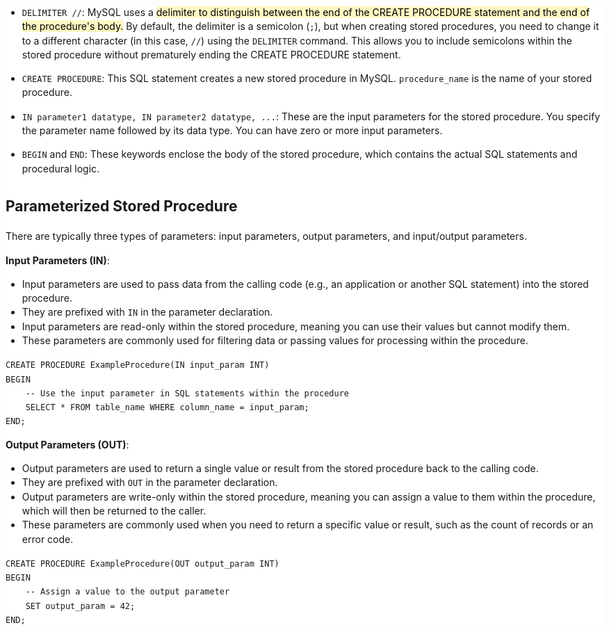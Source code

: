 - `DELIMITER //`: MySQL uses a <mark style="background: #FFF3A3A6;">delimiter to distinguish between the end of the CREATE PROCEDURE statement and the end of the procedure's body.</mark> By default, the delimiter is a semicolon (`;`), but when creating stored procedures, you need to change it to a different character (in this case, `//`) using the `DELIMITER` command. This allows you to include semicolons within the stored procedure without prematurely ending the CREATE PROCEDURE statement.
    
- `CREATE PROCEDURE`: This SQL statement creates a new stored procedure in MySQL. `procedure_name` is the name of your stored procedure.
    
- `IN parameter1 datatype, IN parameter2 datatype, ...`: These are the input parameters for the stored procedure. You specify the parameter name followed by its data type. You can have zero or more input parameters.
    
- `BEGIN` and `END`: These keywords enclose the body of the stored procedure, which contains the actual SQL statements and procedural logic.

## Parameterized Stored Procedure

There are typically three types of parameters: input parameters, output parameters, and input/output parameters.

**Input Parameters (IN)**:

- Input parameters are used to pass data from the calling code (e.g., an application or another SQL statement) into the stored procedure.
- They are prefixed with `IN` in the parameter declaration.
- Input parameters are read-only within the stored procedure, meaning you can use their values but cannot modify them.
- These parameters are commonly used for filtering data or passing values for processing within the procedure.

```mysql
CREATE PROCEDURE ExampleProcedure(IN input_param INT)
BEGIN
    -- Use the input parameter in SQL statements within the procedure
    SELECT * FROM table_name WHERE column_name = input_param;
END;
```

**Output Parameters (OUT)**:

- Output parameters are used to return a single value or result from the stored procedure back to the calling code.
- They are prefixed with `OUT` in the parameter declaration.
- Output parameters are write-only within the stored procedure, meaning you can assign a value to them within the procedure, which will then be returned to the caller.
- These parameters are commonly used when you need to return a specific value or result, such as the count of records or an error code.

```mysql
CREATE PROCEDURE ExampleProcedure(OUT output_param INT)
BEGIN
    -- Assign a value to the output parameter
    SET output_param = 42;
END;
```
